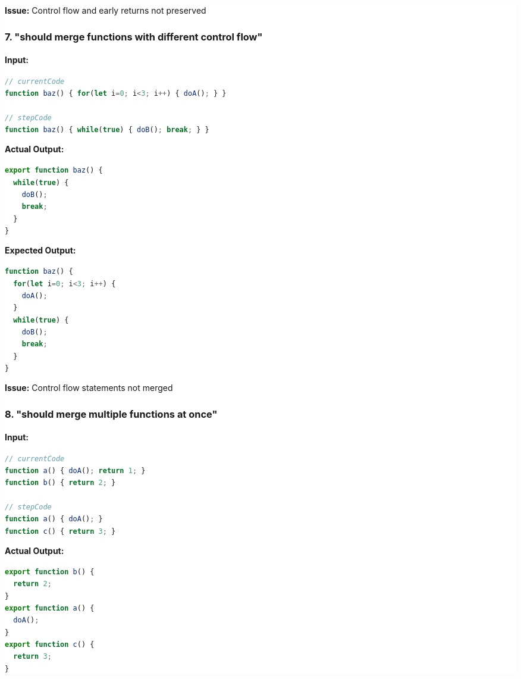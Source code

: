 **Issue:** Control flow and early returns not preserved

### 7. "should merge functions with different control flow"
**Input:**
```javascript
// currentCode
function baz() { for(let i=0; i<3; i++) { doA(); } }

// stepCode
function baz() { while(true) { doB(); break; } }
```

**Actual Output:**
```javascript
export function baz() {
  while(true) {
    doB();
    break;
  }
}
```

**Expected Output:**
```javascript
function baz() {
  for(let i=0; i<3; i++) {
    doA();
  }
  while(true) {
    doB();
    break;
  }
}
```

**Issue:** Control flow statements not merged

### 8. "should merge multiple functions at once"
**Input:**
```javascript
// currentCode
function a() { doA(); return 1; }
function b() { return 2; }

// stepCode
function a() { doA(); }
function c() { return 3; }
```

**Actual Output:**
```javascript
export function b() {
  return 2;
}
export function a() {
  doA();
}
export function c() {
  return 3;
}
```
